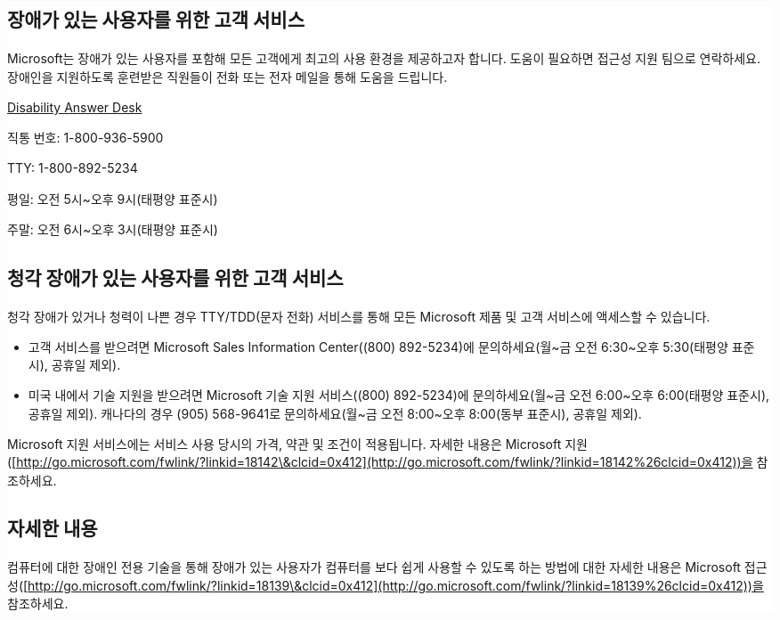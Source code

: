 
## 장애가 있는 사용자를 위한 고객 서비스

Microsoft는 장애가 있는 사용자를 포함해 모든 고객에게 최고의 사용 환경을 제공하고자 합니다. 도움이 필요하면 접근성 지원 팀으로 연락하세요. 장애인을 지원하도록 훈련받은 직원들이 전화 또는 전자 메일을 통해 도움을 드립니다.

[Disability Answer Desk](http://support.microsoft.com/gp/contact-microsoft-accessibility)

직통 번호: 1-800-936-5900

TTY: 1-800-892-5234

평일: 오전 5시~오후 9시(태평양 표준시)

주말: 오전 6시~오후 3시(태평양 표준시)

## 청각 장애가 있는 사용자를 위한 고객 서비스

청각 장애가 있거나 청력이 나쁜 경우 TTY/TDD(문자 전화) 서비스를 통해 모든 Microsoft 제품 및 고객 서비스에 액세스할 수 있습니다.

  - 고객 서비스를 받으려면 Microsoft Sales Information Center((800) 892-5234)에 문의하세요(월~금 오전 6:30~오후 5:30(태평양 표준시), 공휴일 제외).

  - 미국 내에서 기술 지원을 받으려면 Microsoft 기술 지원 서비스((800) 892-5234)에 문의하세요(월~금 오전 6:00~오후 6:00(태평양 표준시), 공휴일 제외). 캐나다의 경우 (905) 568-9641로 문의하세요(월~금 오전 8:00~오후 8:00(동부 표준시), 공휴일 제외).

Microsoft 지원 서비스에는 서비스 사용 당시의 가격, 약관 및 조건이 적용됩니다. 자세한 내용은 Microsoft 지원([http://go.microsoft.com/fwlink/?linkid=18142\&clcid=0x412](http://go.microsoft.com/fwlink/?linkid=18142%26clcid=0x412))을 참조하세요.

## 자세한 내용

컴퓨터에 대한 장애인 전용 기술을 통해 장애가 있는 사용자가 컴퓨터를 보다 쉽게 사용할 수 있도록 하는 방법에 대한 자세한 내용은 Microsoft 접근성([http://go.microsoft.com/fwlink/?linkid=18139\&clcid=0x412](http://go.microsoft.com/fwlink/?linkid=18139%26clcid=0x412))을 참조하세요.

